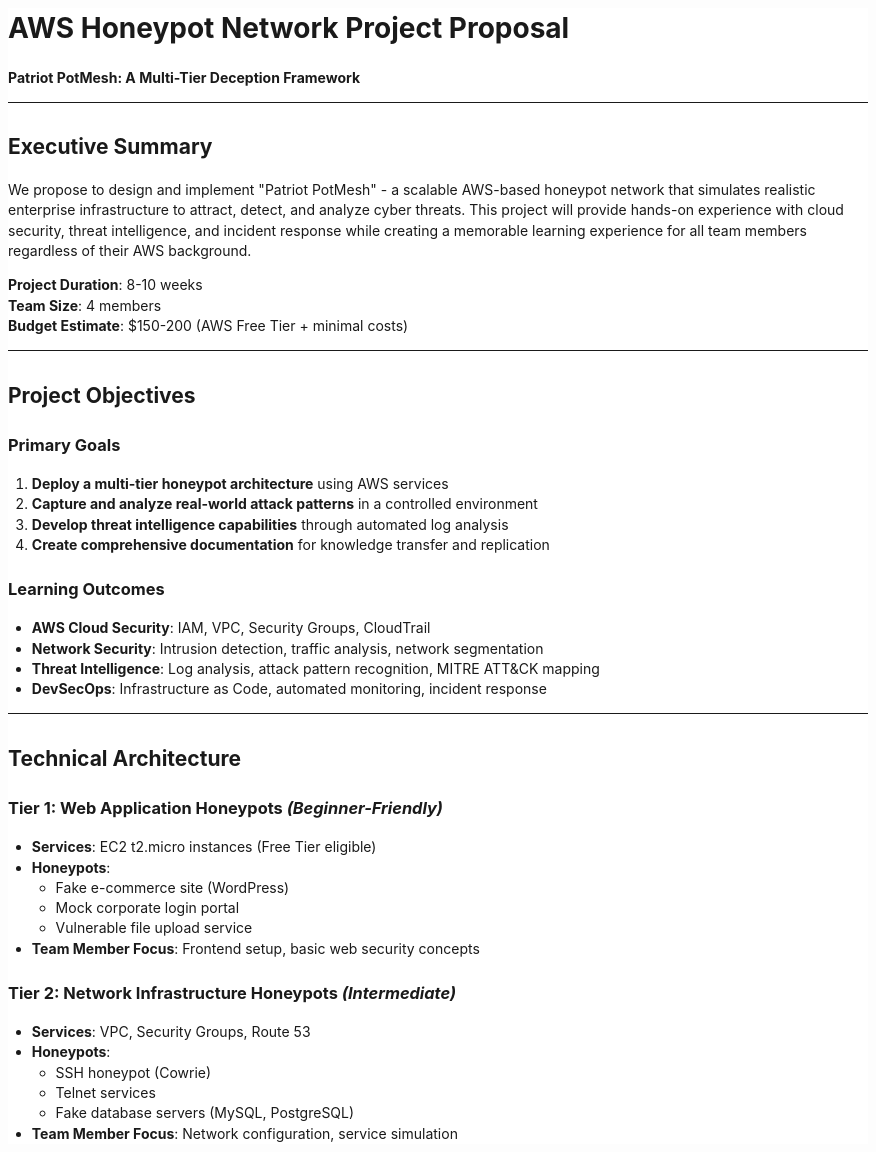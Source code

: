 # AWS Honeypot Network Project Proposal
**Patriot PotMesh: A Multi-Tier Deception Framework**

---

## **Executive Summary**

We propose to design and implement "Patriot PotMesh" - a scalable AWS-based honeypot network that simulates realistic enterprise infrastructure to attract, detect, and analyze cyber threats. This project will provide hands-on experience with cloud security, threat intelligence, and incident response while creating a memorable learning experience for all team members regardless of their AWS background.

**Project Duration**: 8-10 weeks  
**Team Size**: 4 members  
**Budget Estimate**: $150-200 (AWS Free Tier + minimal costs)

---

## **Project Objectives**

### **Primary Goals**
1. **Deploy a multi-tier honeypot architecture** using AWS services
2. **Capture and analyze real-world attack patterns** in a controlled environment
3. **Develop threat intelligence capabilities** through automated log analysis
4. **Create comprehensive documentation** for knowledge transfer and replication

### **Learning Outcomes**
- **AWS Cloud Security**: IAM, VPC, Security Groups, CloudTrail
- **Network Security**: Intrusion detection, traffic analysis, network segmentation
- **Threat Intelligence**: Log analysis, attack pattern recognition, MITRE ATT&CK mapping
- **DevSecOps**: Infrastructure as Code, automated monitoring, incident response

---

## **Technical Architecture**

### **Tier 1: Web Application Honeypots** *(Beginner-Friendly)*
- **Services**: EC2 t2.micro instances (Free Tier eligible)
- **Honeypots**: 
  - Fake e-commerce site (WordPress)
  - Mock corporate login portal
  - Vulnerable file upload service
- **Team Member Focus**: Frontend setup, basic web security concepts

### **Tier 2: Network Infrastructure Honeypots** *(Intermediate)*
- **Services**: VPC, Security Groups, Route 53
- **Honeypots**:
  - SSH honeypot (Cowrie)
  - Telnet services
  - Fake database servers (MySQL, PostgreSQL)
- **Team Member Focus**: Network configuration, service simulation

